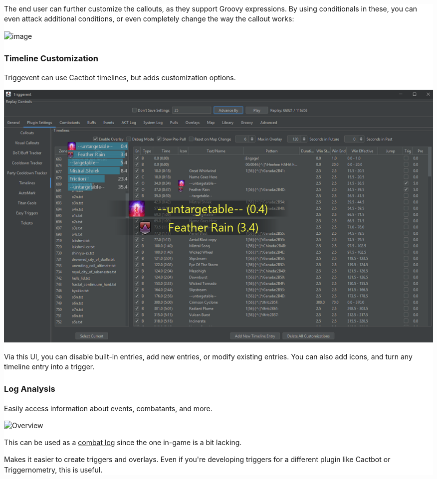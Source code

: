 The end user can further customize the callouts, as they support Groovy expressions. By using conditionals in these,
you can even attack additional conditions, or even completely change the way the callout works:

![image](https://user-images.githubusercontent.com/14287379/158668357-6ad34ac9-42ec-4cd0-8177-80275ef9ebc0.png)

### Timeline Customization

Triggevent can use Cactbot timelines, but adds customization options.

![Timeline Customization](Timeline-Customization.png)

Via this UI, you can disable built-in entries, add new entries, or modify existing entries.
You can also add icons, and turn any timeline entry into a trigger.

### Log Analysis

Easily access information about events, combatants, and more.

![Overview](https://user-images.githubusercontent.com/14287379/142812965-7666c15e-12b3-4b6c-91a6-ed38820a7aa8.png)

This can be used as a [combat log](/pages/tutorials/Combat-Log-Events-Tab.md) since the one in-game is a bit lacking.

Makes it easier to create triggers and overlays. Even if you're developing triggers for a
different plugin like Cactbot or Triggernometry, this is useful.
